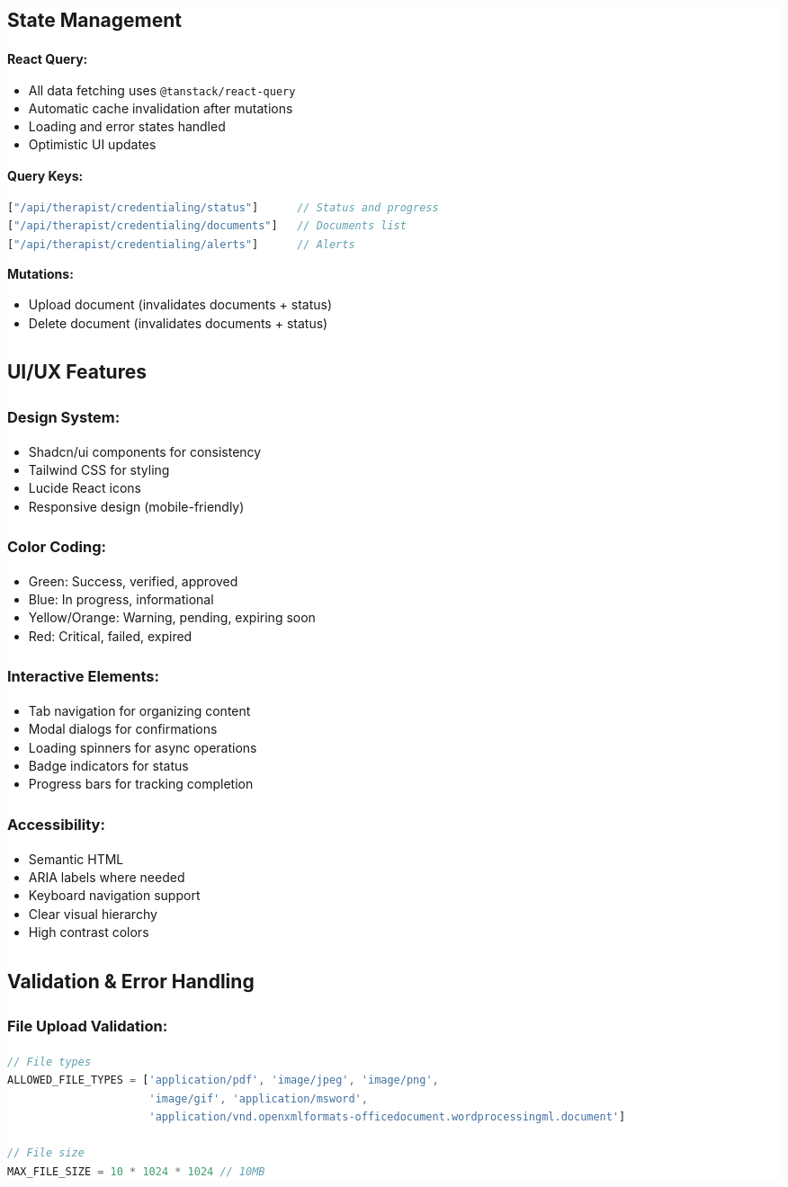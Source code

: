 ## State Management

**React Query:**
- All data fetching uses `@tanstack/react-query`
- Automatic cache invalidation after mutations
- Loading and error states handled
- Optimistic UI updates

**Query Keys:**
```typescript
["/api/therapist/credentialing/status"]      // Status and progress
["/api/therapist/credentialing/documents"]   // Documents list
["/api/therapist/credentialing/alerts"]      // Alerts
```

**Mutations:**
- Upload document (invalidates documents + status)
- Delete document (invalidates documents + status)

## UI/UX Features

### Design System:
- Shadcn/ui components for consistency
- Tailwind CSS for styling
- Lucide React icons
- Responsive design (mobile-friendly)

### Color Coding:
- Green: Success, verified, approved
- Blue: In progress, informational
- Yellow/Orange: Warning, pending, expiring soon
- Red: Critical, failed, expired

### Interactive Elements:
- Tab navigation for organizing content
- Modal dialogs for confirmations
- Loading spinners for async operations
- Badge indicators for status
- Progress bars for tracking completion

### Accessibility:
- Semantic HTML
- ARIA labels where needed
- Keyboard navigation support
- Clear visual hierarchy
- High contrast colors

## Validation & Error Handling

### File Upload Validation:
```typescript
// File types
ALLOWED_FILE_TYPES = ['application/pdf', 'image/jpeg', 'image/png',
                      'image/gif', 'application/msword',
                      'application/vnd.openxmlformats-officedocument.wordprocessingml.document']

// File size
MAX_FILE_SIZE = 10 * 1024 * 1024 // 10MB
```
